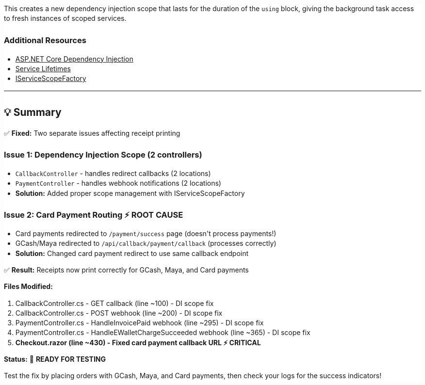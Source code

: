 This creates a new dependency injection scope that lasts for the duration of the `using` block, giving the background task access to fresh instances of scoped services.

### Additional Resources

- [ASP.NET Core Dependency Injection](https://docs.microsoft.com/en-us/aspnet/core/fundamentals/dependency-injection)
- [Service Lifetimes](https://docs.microsoft.com/en-us/dotnet/core/extensions/dependency-injection#service-lifetimes)
- [IServiceScopeFactory](https://docs.microsoft.com/en-us/dotnet/api/microsoft.extensions.dependencyinjection.iservicescopefactory)

---

## 💡 Summary

✅ **Fixed:** Two separate issues affecting receipt printing

### Issue 1: Dependency Injection Scope (2 controllers)
- `CallbackController` - handles redirect callbacks (2 locations)
- `PaymentController` - handles webhook notifications (2 locations)
- **Solution:** Added proper scope management with IServiceScopeFactory

### Issue 2: Card Payment Routing ⚡ **ROOT CAUSE**
- Card payments redirected to `/payment/success` page (doesn't process payments!)
- GCash/Maya redirected to `/api/callback/payment/callback` (processes correctly)
- **Solution:** Changed card payment redirect to use same callback endpoint

✅ **Result:** Receipts now print correctly for GCash, Maya, and Card payments

**Files Modified:**
1. CallbackController.cs - GET callback (line ~100) - DI scope fix
2. CallbackController.cs - POST webhook (line ~200) - DI scope fix
3. PaymentController.cs - HandleInvoicePaid webhook (line ~295) - DI scope fix
4. PaymentController.cs - HandleEWalletChargeSucceeded webhook (line ~365) - DI scope fix
5. **Checkout.razor (line ~430) - Fixed card payment callback URL ⚡ CRITICAL**

**Status:** 🎉 **READY FOR TESTING**

Test the fix by placing orders with GCash, Maya, and Card payments, then check your logs for the success indicators!

